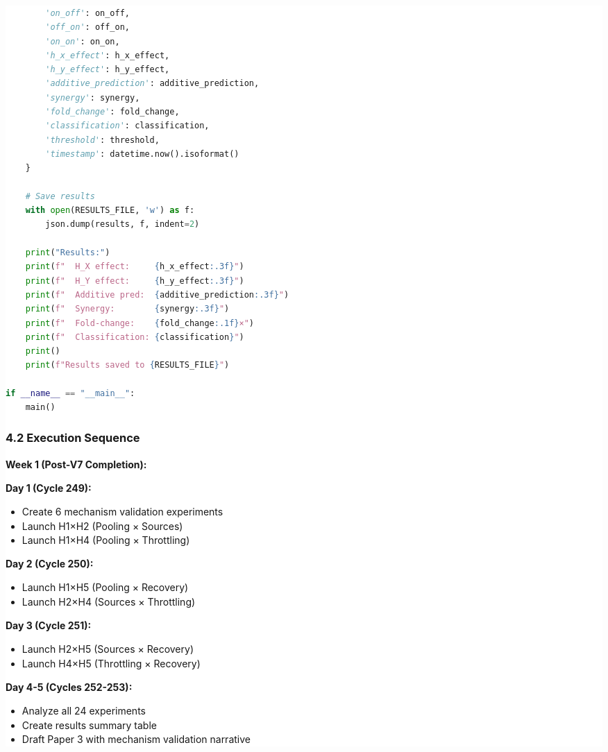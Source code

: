 ```python
        'on_off': on_off,
        'off_on': off_on,
        'on_on': on_on,
        'h_x_effect': h_x_effect,
        'h_y_effect': h_y_effect,
        'additive_prediction': additive_prediction,
        'synergy': synergy,
        'fold_change': fold_change,
        'classification': classification,
        'threshold': threshold,
        'timestamp': datetime.now().isoformat()
    }

    # Save results
    with open(RESULTS_FILE, 'w') as f:
        json.dump(results, f, indent=2)

    print("Results:")
    print(f"  H_X effect:     {h_x_effect:.3f}")
    print(f"  H_Y effect:     {h_y_effect:.3f}")
    print(f"  Additive pred:  {additive_prediction:.3f}")
    print(f"  Synergy:        {synergy:.3f}")
    print(f"  Fold-change:    {fold_change:.1f}×")
    print(f"  Classification: {classification}")
    print()
    print(f"Results saved to {RESULTS_FILE}")

if __name__ == "__main__":
    main()
```

### 4.2 Execution Sequence

**Week 1 (Post-V7 Completion):**

**Day 1 (Cycle 249):**
- Create 6 mechanism validation experiments
- Launch H1×H2 (Pooling × Sources)
- Launch H1×H4 (Pooling × Throttling)

**Day 2 (Cycle 250):**
- Launch H1×H5 (Pooling × Recovery)
- Launch H2×H4 (Sources × Throttling)

**Day 3 (Cycle 251):**
- Launch H2×H5 (Sources × Recovery)
- Launch H4×H5 (Throttling × Recovery)

**Day 4-5 (Cycles 252-253):**
- Analyze all 24 experiments
- Create results summary table
- Draft Paper 3 with mechanism validation narrative

